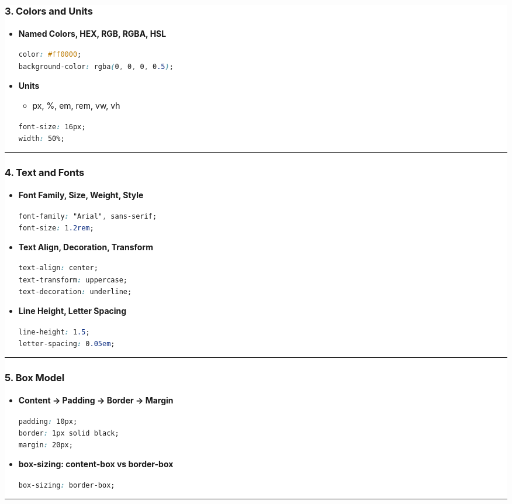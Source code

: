 
### 3. **Colors and Units**

- **Named Colors, HEX, RGB, RGBA, HSL**

  ```css
  color: #ff0000;
  background-color: rgba(0, 0, 0, 0.5);
  ```

- **Units**

  - px, %, em, rem, vw, vh

  ```css
  font-size: 16px;
  width: 50%;
  ```

---

### 4. **Text and Fonts**

- **Font Family, Size, Weight, Style**

  ```css
  font-family: "Arial", sans-serif;
  font-size: 1.2rem;
  ```

- **Text Align, Decoration, Transform**

  ```css
  text-align: center;
  text-transform: uppercase;
  text-decoration: underline;
  ```

- **Line Height, Letter Spacing**

  ```css
  line-height: 1.5;
  letter-spacing: 0.05em;
  ```

---

### 5. **Box Model**

- **Content → Padding → Border → Margin**

  ```css
  padding: 10px;
  border: 1px solid black;
  margin: 20px;
  ```

- **box-sizing: content-box vs border-box**

  ```css
  box-sizing: border-box;
  ```

---